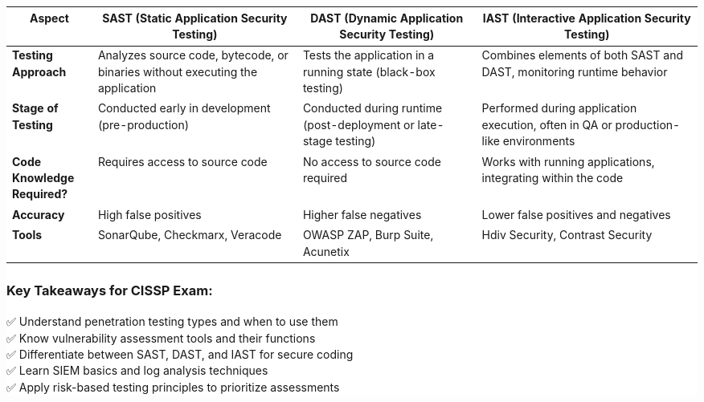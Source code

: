 | **Aspect** | **SAST (Static Application Security Testing)** | **DAST (Dynamic Application Security Testing)** | **IAST (Interactive Application Security Testing)** |
|------------|------------------------------------|------------------------------------|------------------------------------|
| **Testing Approach** | Analyzes source code, bytecode, or binaries without executing the application | Tests the application in a running state (black-box testing) | Combines elements of both SAST and DAST, monitoring runtime behavior |
| **Stage of Testing** | Conducted early in development (pre-production) | Conducted during runtime (post-deployment or late-stage testing) | Performed during application execution, often in QA or production-like environments |
| **Code Knowledge Required?** | Requires access to source code | No access to source code required | Works with running applications, integrating within the code |
| **Accuracy** | High false positives | Higher false negatives | Lower false positives and negatives |
| **Tools** | SonarQube, Checkmarx, Veracode | OWASP ZAP, Burp Suite, Acunetix | Hdiv Security, Contrast Security |



### **Key Takeaways for CISSP Exam**:
✅ Understand penetration testing types and when to use them  
✅ Know vulnerability assessment tools and their functions  
✅ Differentiate between SAST, DAST, and IAST for secure coding  
✅ Learn SIEM basics and log analysis techniques  
✅ Apply risk-based testing principles to prioritize assessments